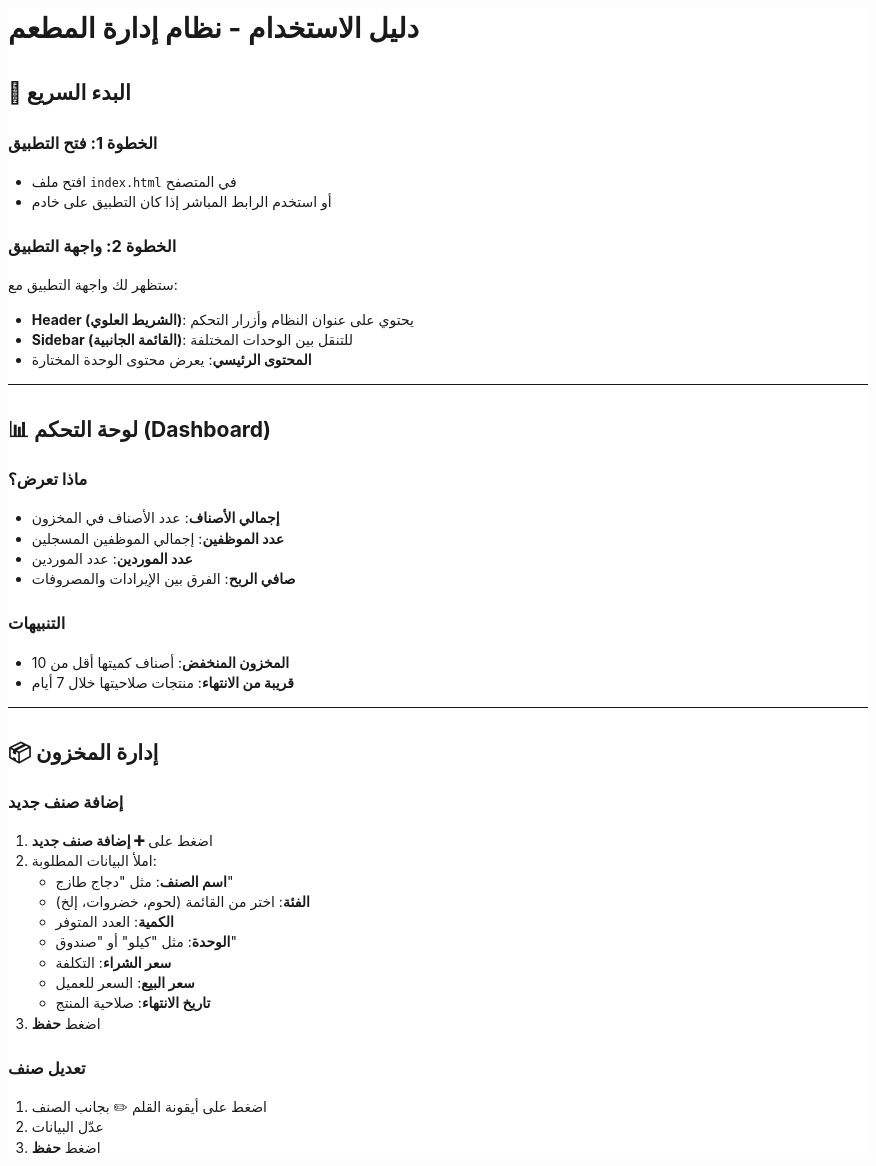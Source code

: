 # دليل الاستخدام - نظام إدارة المطعم

## 🚀 البدء السريع

### الخطوة 1: فتح التطبيق
- افتح ملف `index.html` في المتصفح
- أو استخدم الرابط المباشر إذا كان التطبيق على خادم

### الخطوة 2: واجهة التطبيق
ستظهر لك واجهة التطبيق مع:
- **Header (الشريط العلوي)**: يحتوي على عنوان النظام وأزرار التحكم
- **Sidebar (القائمة الجانبية)**: للتنقل بين الوحدات المختلفة
- **المحتوى الرئيسي**: يعرض محتوى الوحدة المختارة

---

## 📊 لوحة التحكم (Dashboard)

### ماذا تعرض؟
- **إجمالي الأصناف**: عدد الأصناف في المخزون
- **عدد الموظفين**: إجمالي الموظفين المسجلين
- **عدد الموردين**: عدد الموردين
- **صافي الربح**: الفرق بين الإيرادات والمصروفات

### التنبيهات
- **المخزون المنخفض**: أصناف كميتها أقل من 10
- **قريبة من الانتهاء**: منتجات صلاحيتها خلال 7 أيام

---

## 📦 إدارة المخزون

### إضافة صنف جديد
1. اضغط على **➕ إضافة صنف جديد**
2. املأ البيانات المطلوبة:
   - **اسم الصنف**: مثل "دجاج طازج"
   - **الفئة**: اختر من القائمة (لحوم، خضروات، إلخ)
   - **الكمية**: العدد المتوفر
   - **الوحدة**: مثل "كيلو" أو "صندوق"
   - **سعر الشراء**: التكلفة
   - **سعر البيع**: السعر للعميل
   - **تاريخ الانتهاء**: صلاحية المنتج
3. اضغط **حفظ**

### تعديل صنف
1. اضغط على أيقونة القلم ✏️ بجانب الصنف
2. عدّل البيانات
3. اضغط **حفظ**
